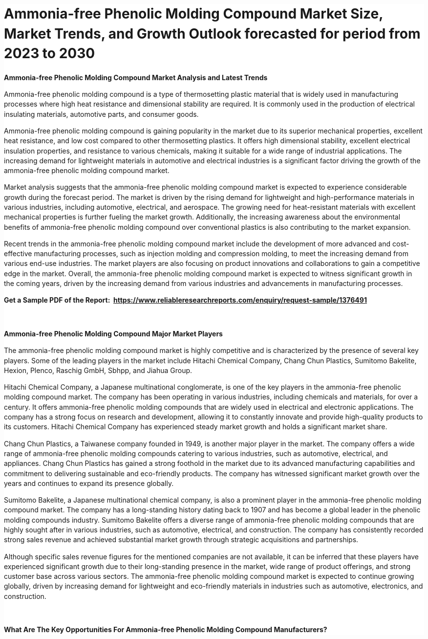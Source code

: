 <p><h1>Ammonia-free Phenolic Molding Compound Market Size, Market Trends, and Growth Outlook forecasted for period from 2023 to 2030</h1></p><p><strong>Ammonia-free Phenolic Molding Compound Market Analysis and Latest Trends</strong></p>
<p><p>Ammonia-free phenolic molding compound is a type of thermosetting plastic material that is widely used in manufacturing processes where high heat resistance and dimensional stability are required. It is commonly used in the production of electrical insulating materials, automotive parts, and consumer goods.</p><p>Ammonia-free phenolic molding compound is gaining popularity in the market due to its superior mechanical properties, excellent heat resistance, and low cost compared to other thermosetting plastics. It offers high dimensional stability, excellent electrical insulation properties, and resistance to various chemicals, making it suitable for a wide range of industrial applications. The increasing demand for lightweight materials in automotive and electrical industries is a significant factor driving the growth of the ammonia-free phenolic molding compound market.</p><p>Market analysis suggests that the ammonia-free phenolic molding compound market is expected to experience considerable growth during the forecast period. The market is driven by the rising demand for lightweight and high-performance materials in various industries, including automotive, electrical, and aerospace. The growing need for heat-resistant materials with excellent mechanical properties is further fueling the market growth. Additionally, the increasing awareness about the environmental benefits of ammonia-free phenolic molding compound over conventional plastics is also contributing to the market expansion.</p><p>Recent trends in the ammonia-free phenolic molding compound market include the development of more advanced and cost-effective manufacturing processes, such as injection molding and compression molding, to meet the increasing demand from various end-use industries. The market players are also focusing on product innovations and collaborations to gain a competitive edge in the market. Overall, the ammonia-free phenolic molding compound market is expected to witness significant growth in the coming years, driven by the increasing demand from various industries and advancements in manufacturing processes.</p></p>
<p><strong>Get a Sample PDF of the Report:&nbsp; <a href="https://www.reliableresearchreports.com/enquiry/request-sample/1376491">https://www.reliableresearchreports.com/enquiry/request-sample/1376491</a></strong></p>
<p>&nbsp;</p>
<p><strong>Ammonia-free Phenolic Molding Compound Major Market Players</strong></p>
<p><p>The ammonia-free phenolic molding compound market is highly competitive and is characterized by the presence of several key players. Some of the leading players in the market include Hitachi Chemical Company, Chang Chun Plastics, Sumitomo Bakelite, Hexion, Plenco, Raschig GmbH, Sbhpp, and Jiahua Group.</p><p>Hitachi Chemical Company, a Japanese multinational conglomerate, is one of the key players in the ammonia-free phenolic molding compound market. The company has been operating in various industries, including chemicals and materials, for over a century. It offers ammonia-free phenolic molding compounds that are widely used in electrical and electronic applications. The company has a strong focus on research and development, allowing it to constantly innovate and provide high-quality products to its customers. Hitachi Chemical Company has experienced steady market growth and holds a significant market share.</p><p>Chang Chun Plastics, a Taiwanese company founded in 1949, is another major player in the market. The company offers a wide range of ammonia-free phenolic molding compounds catering to various industries, such as automotive, electrical, and appliances. Chang Chun Plastics has gained a strong foothold in the market due to its advanced manufacturing capabilities and commitment to delivering sustainable and eco-friendly products. The company has witnessed significant market growth over the years and continues to expand its presence globally.</p><p>Sumitomo Bakelite, a Japanese multinational chemical company, is also a prominent player in the ammonia-free phenolic molding compound market. The company has a long-standing history dating back to 1907 and has become a global leader in the phenolic molding compounds industry. Sumitomo Bakelite offers a diverse range of ammonia-free phenolic molding compounds that are highly sought after in various industries, such as automotive, electrical, and construction. The company has consistently recorded strong sales revenue and achieved substantial market growth through strategic acquisitions and partnerships.</p><p>Although specific sales revenue figures for the mentioned companies are not available, it can be inferred that these players have experienced significant growth due to their long-standing presence in the market, wide range of product offerings, and strong customer base across various sectors. The ammonia-free phenolic molding compound market is expected to continue growing globally, driven by increasing demand for lightweight and eco-friendly materials in industries such as automotive, electronics, and construction.</p></p>
<p>&nbsp;</p>
<p><strong>What Are The Key Opportunities For Ammonia-free Phenolic Molding Compound Manufacturers?</strong></p>